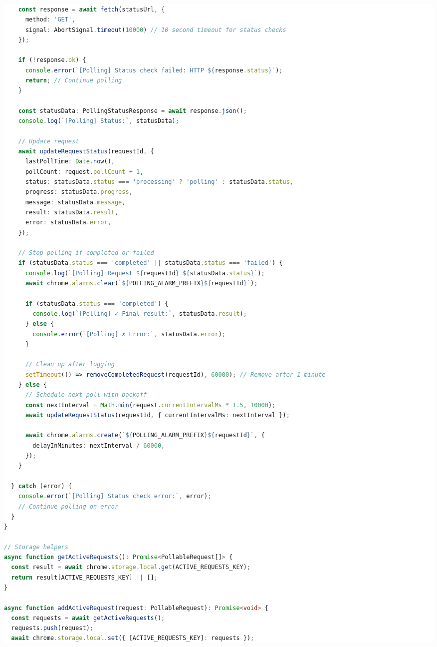 ```typescript
    const response = await fetch(statusUrl, {
      method: 'GET',
      signal: AbortSignal.timeout(10000) // 10 second timeout for status checks
    });

    if (!response.ok) {
      console.error(`[Polling] Status check failed: HTTP ${response.status}`);
      return; // Continue polling
    }

    const statusData: PollingStatusResponse = await response.json();
    console.log(`[Polling] Status:`, statusData);

    // Update request
    await updateRequestStatus(requestId, {
      lastPollTime: Date.now(),
      pollCount: request.pollCount + 1,
      status: statusData.status === 'processing' ? 'polling' : statusData.status,
      progress: statusData.progress,
      message: statusData.message,
      result: statusData.result,
      error: statusData.error,
    });

    // Stop polling if completed or failed
    if (statusData.status === 'completed' || statusData.status === 'failed') {
      console.log(`[Polling] Request ${requestId} ${statusData.status}`);
      await chrome.alarms.clear(`${POLLING_ALARM_PREFIX}${requestId}`);

      if (statusData.status === 'completed') {
        console.log(`[Polling] ✓ Final result:`, statusData.result);
      } else {
        console.error(`[Polling] ✗ Error:`, statusData.error);
      }

      // Clean up after logging
      setTimeout(() => removeCompletedRequest(requestId), 60000); // Remove after 1 minute
    } else {
      // Schedule next poll with backoff
      const nextInterval = Math.min(request.currentIntervalMs * 1.5, 10000);
      await updateRequestStatus(requestId, { currentIntervalMs: nextInterval });

      await chrome.alarms.create(`${POLLING_ALARM_PREFIX}${requestId}`, {
        delayInMinutes: nextInterval / 60000,
      });
    }

  } catch (error) {
    console.error(`[Polling] Status check error:`, error);
    // Continue polling on error
  }
}

// Storage helpers
async function getActiveRequests(): Promise<PollableRequest[]> {
  const result = await chrome.storage.local.get(ACTIVE_REQUESTS_KEY);
  return result[ACTIVE_REQUESTS_KEY] || [];
}

async function addActiveRequest(request: PollableRequest): Promise<void> {
  const requests = await getActiveRequests();
  requests.push(request);
  await chrome.storage.local.set({ [ACTIVE_REQUESTS_KEY]: requests });
```